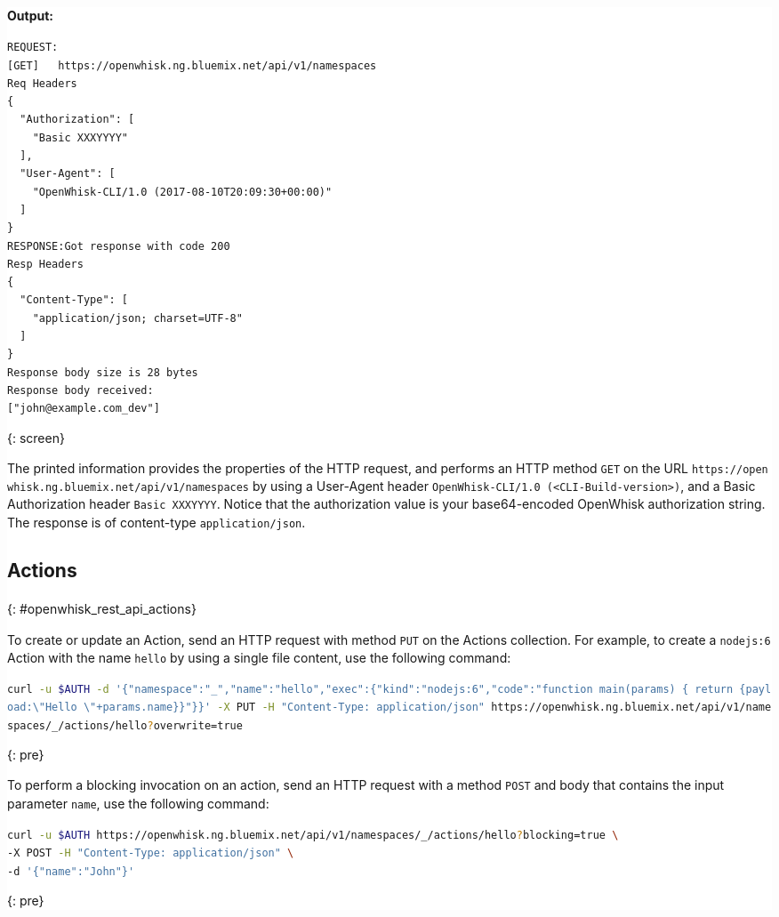 **Output:**
```
REQUEST:
[GET]	https://openwhisk.ng.bluemix.net/api/v1/namespaces
Req Headers
{
  "Authorization": [
    "Basic XXXYYYY"
  ],
  "User-Agent": [
    "OpenWhisk-CLI/1.0 (2017-08-10T20:09:30+00:00)"
  ]
}
RESPONSE:Got response with code 200
Resp Headers
{
  "Content-Type": [
    "application/json; charset=UTF-8"
  ]
}
Response body size is 28 bytes
Response body received:
["john@example.com_dev"]
```
{: screen}

The printed information provides the properties of the HTTP request, and performs an HTTP method `GET` on the URL `https://openwhisk.ng.bluemix.net/api/v1/namespaces` by using a User-Agent header `OpenWhisk-CLI/1.0 (<CLI-Build-version>)`, and a Basic Authorization header `Basic XXXYYYY`. Notice that the authorization value is your base64-encoded OpenWhisk authorization string. The response is of content-type `application/json`.

## Actions
{: #openwhisk_rest_api_actions}

To create or update an Action, send an HTTP request with method `PUT` on the Actions collection. For example, to create a `nodejs:6` Action with the name `hello` by using a single file content, use the following command:
```bash
curl -u $AUTH -d '{"namespace":"_","name":"hello","exec":{"kind":"nodejs:6","code":"function main(params) { return {payload:\"Hello \"+params.name}}"}}' -X PUT -H "Content-Type: application/json" https://openwhisk.ng.bluemix.net/api/v1/namespaces/_/actions/hello?overwrite=true 
```
{: pre}

To perform a blocking invocation on an action, send an HTTP request with a method `POST` and body that contains the input parameter `name`, use the following command:
```bash
curl -u $AUTH https://openwhisk.ng.bluemix.net/api/v1/namespaces/_/actions/hello?blocking=true \
-X POST -H "Content-Type: application/json" \
-d '{"name":"John"}'  
```
{: pre}

